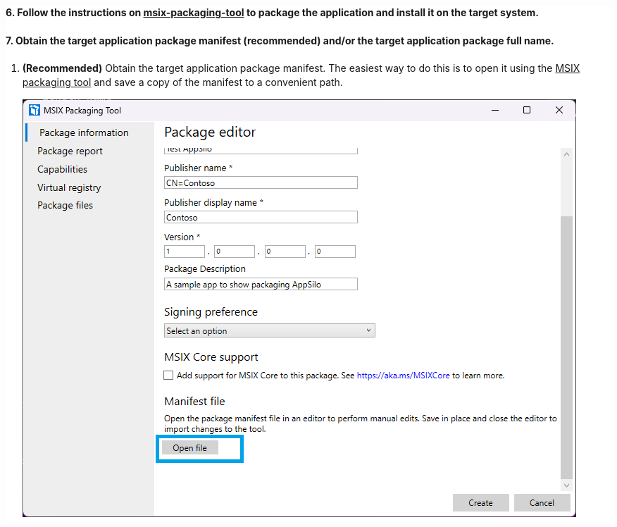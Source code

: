 #### 6. Follow the instructions on [msix-packaging-tool](../packaging/msix-packaging-tool.md) to package the application and install it on the target system.

#### 7. Obtain the target application package manifest (recommended) and/or the target application package full name.

1. **(Recommended)** Obtain the target application package manifest. The easiest way to do this is to open it using the [MSIX packaging tool](../packaging/msix-packaging-tool.md) and save a copy of the manifest to a convenient path.

    ![image](images/acp-doc-manifest-open-via-mpt.png)